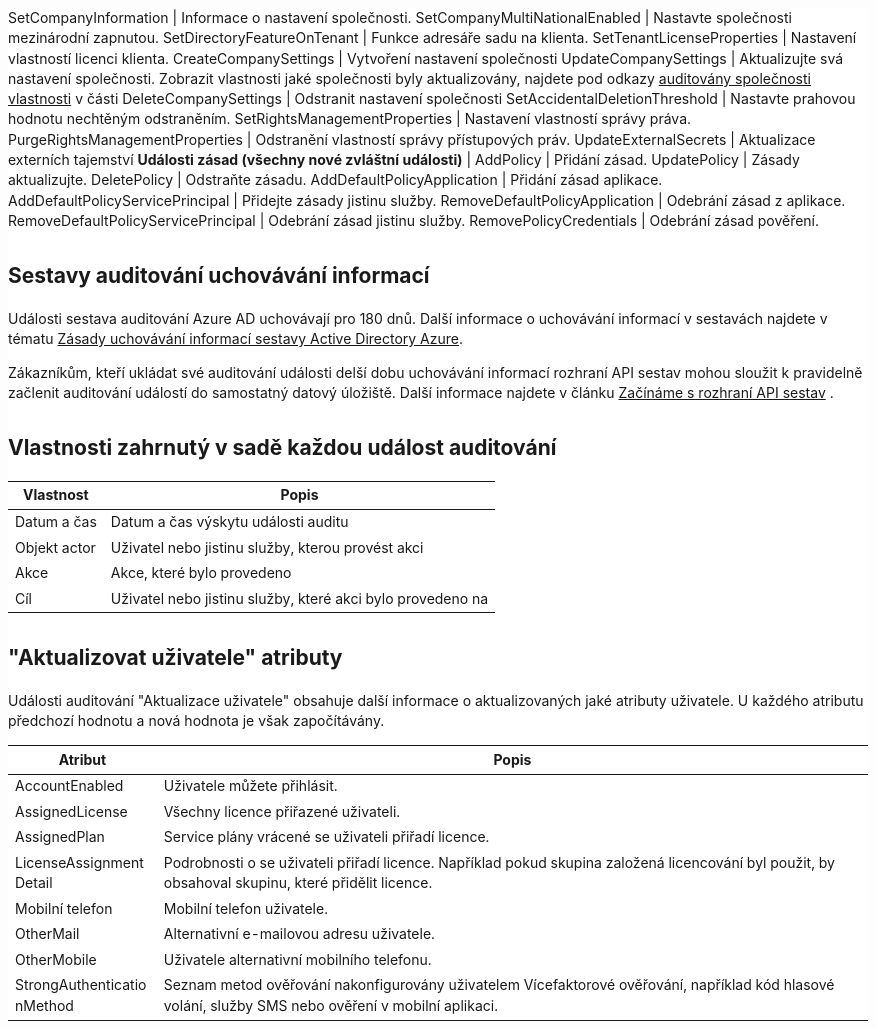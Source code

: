 SetCompanyInformation |   Informace o nastavení společnosti.
SetCompanyMultiNationalEnabled    |     Nastavte společnosti mezinárodní zapnutou.
SetDirectoryFeatureOnTenant   |     Funkce adresáře sadu na klienta.
SetTenantLicenseProperties  |   Nastavení vlastností licenci klienta.
CreateCompanySettings   |   Vytvoření nastavení společnosti
UpdateCompanySettings   |   Aktualizujte svá nastavení společnosti. Zobrazit vlastnosti jaké společnosti byly aktualizovány, najdete pod odkazy [auditovány společnosti vlastnosti](#update-company-attributes) v části
DeleteCompanySettings   |   Odstranit nastavení společnosti
SetAccidentalDeletionThreshold   |  Nastavte prahovou hodnotu nechtěným odstraněním.
SetRightsManagementProperties   |   Nastavení vlastností správy práva.
PurgeRightsManagementProperties     |   Odstranění vlastností správy přístupových práv.
UpdateExternalSecrets   |   Aktualizace externích tajemství
**Události zásad (všechny nové zvláštní události)**           |
AddPolicy   |   Přidání zásad.
UpdatePolicy    |   Zásady aktualizujte.
DeletePolicy    |   Odstraňte zásadu.
AddDefaultPolicyApplication     |   Přidání zásad aplikace.
AddDefaultPolicyServicePrincipal    |   Přidejte zásady jistinu služby.
RemoveDefaultPolicyApplication  |   Odebrání zásad z aplikace.
RemoveDefaultPolicyServicePrincipal     |   Odebrání zásad jistinu služby.
RemovePolicyCredentials     |   Odebrání zásad pověření.

## <a name="audit-report-retention"></a>Sestavy auditování uchovávání informací
Události sestava auditování Azure AD uchovávají pro 180 dnů. Další informace o uchovávání informací v sestavách najdete v tématu [Zásady uchovávání informací sestavy Active Directory Azure](active-directory-reporting-retention.md).

Zákazníkům, kteří ukládat své auditování události delší dobu uchovávání informací rozhraní API sestav mohou sloužit k pravidelně začlenit auditování událostí do samostatný datový úložiště. Další informace najdete v článku [Začínáme s rozhraní API sestav](active-directory-reporting-api-getting-started.md) .

## <a name="properties-included-with-each-audit-event"></a>Vlastnosti zahrnutý v sadě každou událost auditování

Vlastnost      | Popis
------------- | --------------------------------------------------------------
Datum a čas | Datum a čas výskytu události auditu
Objekt actor         | Uživatel nebo jistinu služby, kterou provést akci
Akce        | Akce, které bylo provedeno
Cíl        | Uživatel nebo jistinu služby, které akci bylo provedeno na


## <a name="update-user-attributes"></a>"Aktualizovat uživatele" atributy
Události auditování "Aktualizace uživatele" obsahuje další informace o aktualizovaných jaké atributy uživatele. U každého atributu předchozí hodnotu a nová hodnota je však započítávány.

Atribut                           | Popis
-------------------------------     | -------------------------------------------------------------------------------------------------------------------------------------------------------
AccountEnabled                      | Uživatele můžete přihlásit.
AssignedLicense                     | Všechny licence přiřazené uživateli.
AssignedPlan                        | Service plány vrácené se uživateli přiřadí licence.
LicenseAssignmentDetail             | Podrobnosti o se uživateli přiřadí licence. Například pokud skupina založená licencování byl použit, by obsahoval skupinu, které přidělit licence.
Mobilní telefon                              | Mobilní telefon uživatele.
OtherMail                           | Alternativní e-mailovou adresu uživatele.
OtherMobile                         | Uživatele alternativní mobilního telefonu.
StrongAuthenticationMethod          | Seznam metod ověřování nakonfigurovány uživatelem Vícefaktorové ověřování, například kód hlasové volání, služby SMS nebo ověření v mobilní aplikaci.